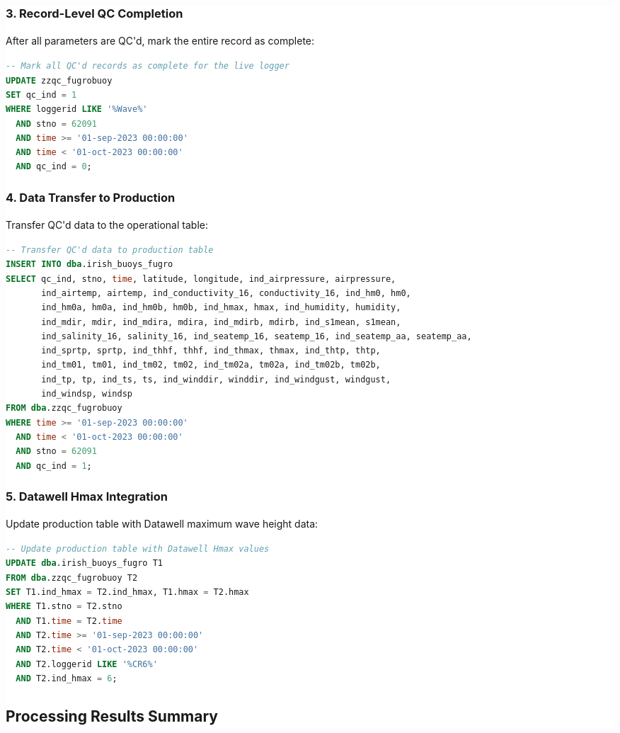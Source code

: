 ### 3. Record-Level QC Completion
After all parameters are QC'd, mark the entire record as complete:

```sql
-- Mark all QC'd records as complete for the live logger
UPDATE zzqc_fugrobuoy 
SET qc_ind = 1 
WHERE loggerid LIKE '%Wave%' 
  AND stno = 62091 
  AND time >= '01-sep-2023 00:00:00' 
  AND time < '01-oct-2023 00:00:00' 
  AND qc_ind = 0;
```

### 4. Data Transfer to Production
Transfer QC'd data to the operational table:

```sql
-- Transfer QC'd data to production table
INSERT INTO dba.irish_buoys_fugro 
SELECT qc_ind, stno, time, latitude, longitude, ind_airpressure, airpressure, 
       ind_airtemp, airtemp, ind_conductivity_16, conductivity_16, ind_hm0, hm0, 
       ind_hm0a, hm0a, ind_hm0b, hm0b, ind_hmax, hmax, ind_humidity, humidity,
       ind_mdir, mdir, ind_mdira, mdira, ind_mdirb, mdirb, ind_s1mean, s1mean, 
       ind_salinity_16, salinity_16, ind_seatemp_16, seatemp_16, ind_seatemp_aa, seatemp_aa, 
       ind_sprtp, sprtp, ind_thhf, thhf, ind_thmax, thmax, ind_thtp, thtp, 
       ind_tm01, tm01, ind_tm02, tm02, ind_tm02a, tm02a, ind_tm02b, tm02b, 
       ind_tp, tp, ind_ts, ts, ind_winddir, winddir, ind_windgust, windgust, 
       ind_windsp, windsp 
FROM dba.zzqc_fugrobuoy 
WHERE time >= '01-sep-2023 00:00:00' 
  AND time < '01-oct-2023 00:00:00'  
  AND stno = 62091 
  AND qc_ind = 1;
```

### 5. Datawell Hmax Integration
Update production table with Datawell maximum wave height data:

```sql
-- Update production table with Datawell Hmax values
UPDATE dba.irish_buoys_fugro T1 
FROM dba.zzqc_fugrobuoy T2 
SET T1.ind_hmax = T2.ind_hmax, T1.hmax = T2.hmax
WHERE T1.stno = T2.stno
  AND T1.time = T2.time
  AND T2.time >= '01-sep-2023 00:00:00' 
  AND T2.time < '01-oct-2023 00:00:00' 
  AND T2.loggerid LIKE '%CR6%'
  AND T2.ind_hmax = 6;
```

## Processing Results Summary
